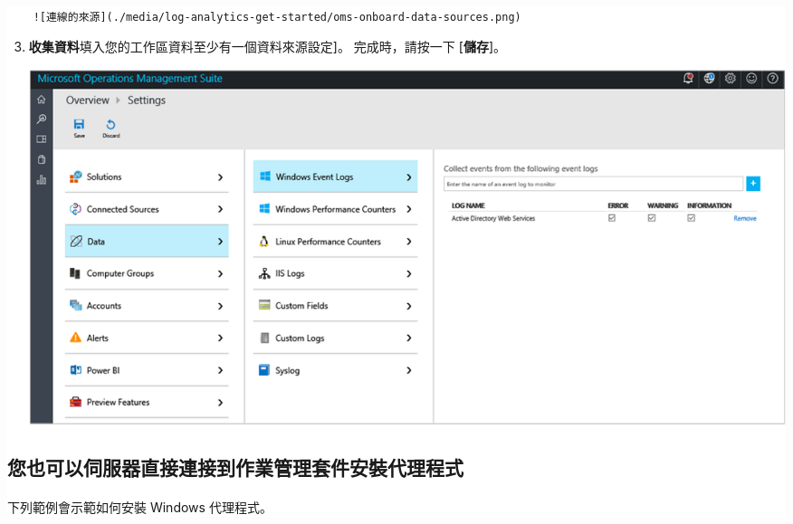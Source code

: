         ![連線的來源](./media/log-analytics-get-started/oms-onboard-data-sources.png)    

3. **收集資料**填入您的工作區資料至少有一個資料來源設定]。 完成時，請按一下 [**儲存**]。    

    ![收集資料](./media/log-analytics-get-started/oms-onboard-logs.png)    


## <a name="optionally-connect-servers-directly-to-the-operations-management-suite-by-installing-an-agent"></a>您也可以伺服器直接連接到作業管理套件安裝代理程式

下列範例會示範如何安裝 Windows 代理程式。
